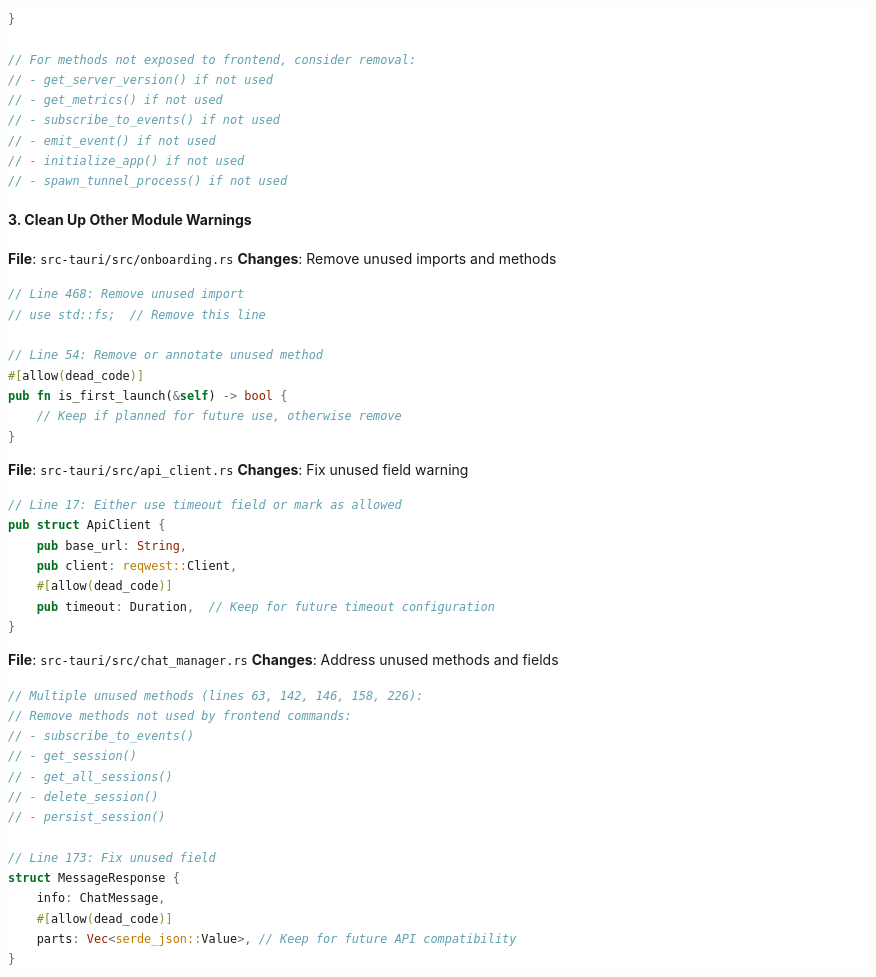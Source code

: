```rust
}

// For methods not exposed to frontend, consider removal:
// - get_server_version() if not used
// - get_metrics() if not used  
// - subscribe_to_events() if not used
// - emit_event() if not used
// - initialize_app() if not used
// - spawn_tunnel_process() if not used
```

#### 3. Clean Up Other Module Warnings

**File**: `src-tauri/src/onboarding.rs`
**Changes**: Remove unused imports and methods

```rust
// Line 468: Remove unused import
// use std::fs;  // Remove this line

// Line 54: Remove or annotate unused method
#[allow(dead_code)]
pub fn is_first_launch(&self) -> bool {
    // Keep if planned for future use, otherwise remove
}
```

**File**: `src-tauri/src/api_client.rs`
**Changes**: Fix unused field warning

```rust
// Line 17: Either use timeout field or mark as allowed
pub struct ApiClient {
    pub base_url: String,
    pub client: reqwest::Client,
    #[allow(dead_code)]
    pub timeout: Duration,  // Keep for future timeout configuration
}
```

**File**: `src-tauri/src/chat_manager.rs`
**Changes**: Address unused methods and fields

```rust
// Multiple unused methods (lines 63, 142, 146, 158, 226):
// Remove methods not used by frontend commands:
// - subscribe_to_events() 
// - get_session()
// - get_all_sessions() 
// - delete_session()
// - persist_session()

// Line 173: Fix unused field
struct MessageResponse {
    info: ChatMessage,
    #[allow(dead_code)]
    parts: Vec<serde_json::Value>, // Keep for future API compatibility
}
```

